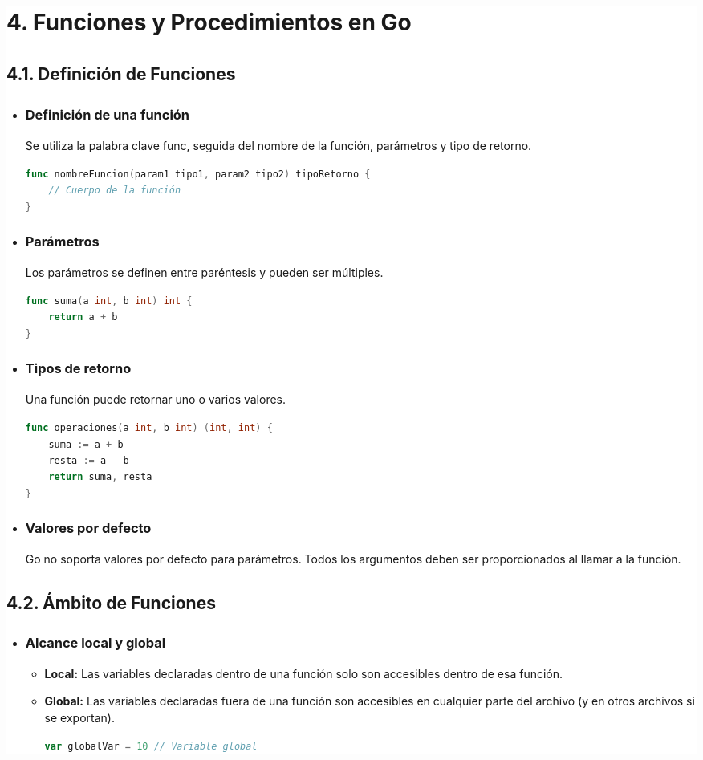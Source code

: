 # 4. Funciones y Procedimientos en Go

## 4.1. Definición de Funciones

- ### Definición de una función

  Se utiliza la palabra clave func, seguida del nombre de la función, parámetros y tipo de retorno.

  ```go
  func nombreFuncion(param1 tipo1, param2 tipo2) tipoRetorno {
      // Cuerpo de la función
  }

  ```

- ### Parámetros

  Los parámetros se definen entre paréntesis y pueden ser múltiples.

  ```go
  func suma(a int, b int) int {
      return a + b
  }

  ```

- ### Tipos de retorno

  Una función puede retornar uno o varios valores.

  ```go
  func operaciones(a int, b int) (int, int) {
      suma := a + b
      resta := a - b
      return suma, resta
  }

  ```

- ### Valores por defecto

  Go no soporta valores por defecto para parámetros. Todos los argumentos deben ser proporcionados al llamar a la función.

## 4.2. Ámbito de Funciones

- ### Alcance local y global

  - **Local:** Las variables declaradas dentro de una función solo son accesibles dentro de esa función.
  - **Global:** Las variables declaradas fuera de una función son accesibles en cualquier parte del archivo (y en otros archivos si se exportan).

    ```go
    var globalVar = 10 // Variable global
